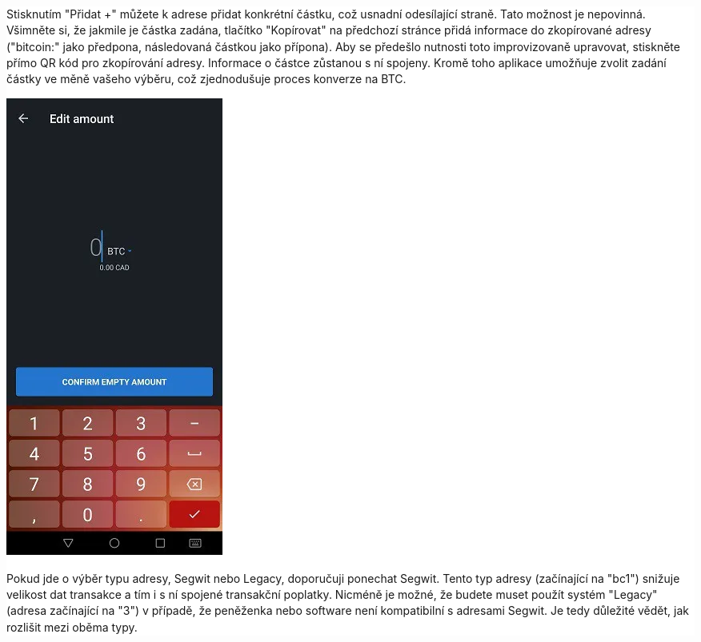 Stisknutím "Přidat +" můžete k adrese přidat konkrétní částku, což usnadní odesílající straně. Tato možnost je nepovinná. Všimněte si, že jakmile je částka zadána, tlačítko "Kopírovat" na předchozí stránce přidá informace do zkopírované adresy ("bitcoin:" jako předpona, následovaná částkou jako přípona). Aby se předešlo nutnosti toto improvizovaně upravovat, stiskněte přímo QR kód pro zkopírování adresy. Informace o částce zůstanou s ní spojeny. Kromě toho aplikace umožňuje zvolit zadání částky ve měně vašeho výběru, což zjednodušuje proces konverze na BTC.

![obrázek](assets/25.webp)

Pokud jde o výběr typu adresy, Segwit nebo Legacy, doporučuji ponechat Segwit. Tento typ adresy (začínající na "bc1") snižuje velikost dat transakce a tím i s ní spojené transakční poplatky. Nicméně je možné, že budete muset použít systém "Legacy" (adresa začínající na "3") v případě, že peněženka nebo software není kompatibilní s adresami Segwit. Je tedy důležité vědět, jak rozlišit mezi oběma typy.
